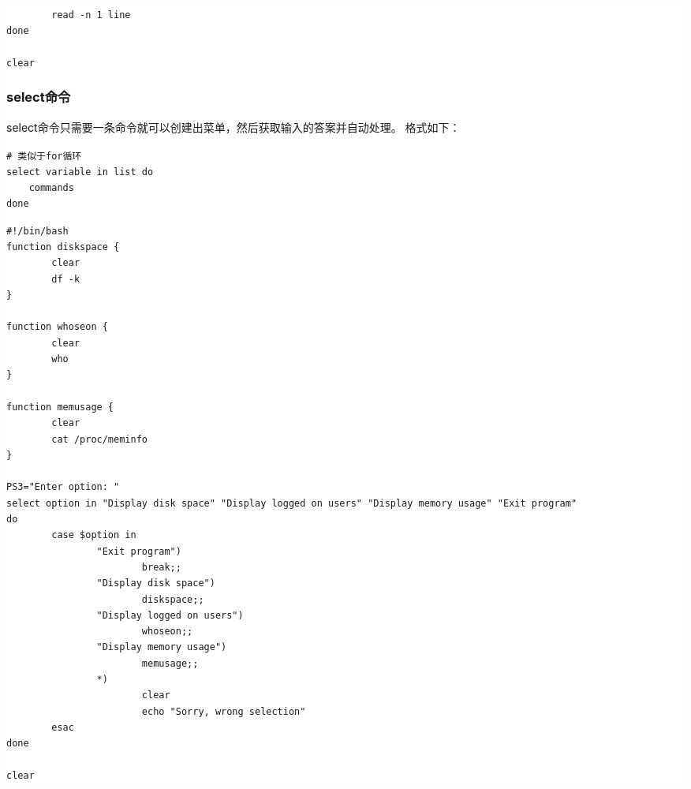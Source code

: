 ```shell
        read -n 1 line
done

clear
```

### select命令
select命令只需要一条命令就可以创建出菜单，然后获取输入的答案并自动处理。
格式如下：
```shell
# 类似于for循环
select variable in list do
	commands
done
```

```shell
#!/bin/bash
function diskspace {
        clear
        df -k
}

function whoseon {
        clear
        who
}

function memusage {
        clear
        cat /proc/meminfo
}

PS3="Enter option: "
select option in "Display disk space" "Display logged on users" "Display memory usage" "Exit program"
do
        case $option in
                "Exit program")
                        break;;
                "Display disk space")
                        diskspace;;
                "Display logged on users")
                        whoseon;;
                "Display memory usage")
                        memusage;;
                *)
                        clear
                        echo "Sorry, wrong selection"
        esac
done

clear
```
